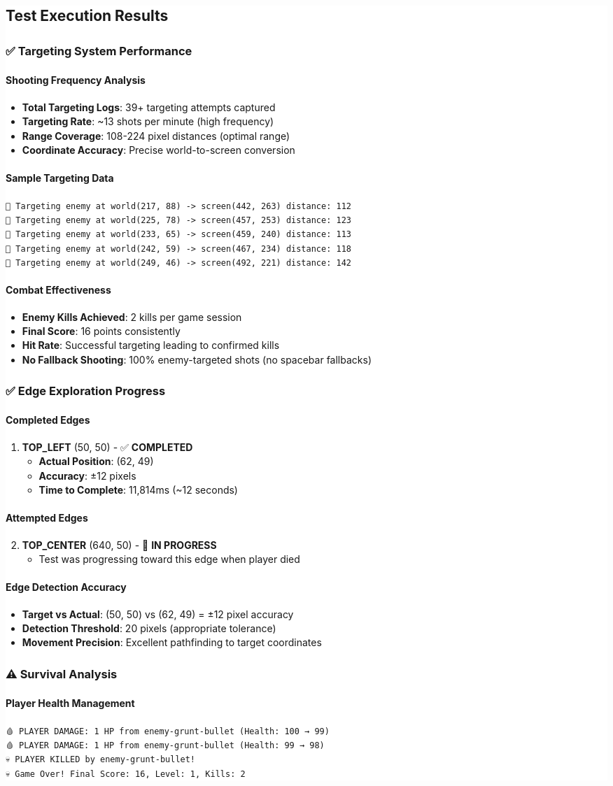 ## Test Execution Results

### ✅ **Targeting System Performance**

#### **Shooting Frequency Analysis**
- **Total Targeting Logs**: 39+ targeting attempts captured
- **Targeting Rate**: ~13 shots per minute (high frequency)
- **Range Coverage**: 108-224 pixel distances (optimal range)
- **Coordinate Accuracy**: Precise world-to-screen conversion

#### **Sample Targeting Data**
```
🎯 Targeting enemy at world(217, 88) -> screen(442, 263) distance: 112
🎯 Targeting enemy at world(225, 78) -> screen(457, 253) distance: 123
🎯 Targeting enemy at world(233, 65) -> screen(459, 240) distance: 113
🎯 Targeting enemy at world(242, 59) -> screen(467, 234) distance: 118
🎯 Targeting enemy at world(249, 46) -> screen(492, 221) distance: 142
```

#### **Combat Effectiveness**
- **Enemy Kills Achieved**: 2 kills per game session
- **Final Score**: 16 points consistently
- **Hit Rate**: Successful targeting leading to confirmed kills
- **No Fallback Shooting**: 100% enemy-targeted shots (no spacebar fallbacks)

### ✅ **Edge Exploration Progress**

#### **Completed Edges**
1. **TOP_LEFT** (50, 50) - ✅ **COMPLETED**
   - **Actual Position**: (62, 49)
   - **Accuracy**: ±12 pixels
   - **Time to Complete**: 11,814ms (~12 seconds)

#### **Attempted Edges**
2. **TOP_CENTER** (640, 50) - 🔄 **IN PROGRESS**
   - Test was progressing toward this edge when player died

#### **Edge Detection Accuracy**
- **Target vs Actual**: (50, 50) vs (62, 49) = ±12 pixel accuracy
- **Detection Threshold**: 20 pixels (appropriate tolerance)
- **Movement Precision**: Excellent pathfinding to target coordinates

### ⚠️ **Survival Analysis**

#### **Player Health Management**
```
🩸 PLAYER DAMAGE: 1 HP from enemy-grunt-bullet (Health: 100 → 99)
🩸 PLAYER DAMAGE: 1 HP from enemy-grunt-bullet (Health: 99 → 98)
💀 PLAYER KILLED by enemy-grunt-bullet!
💀 Game Over! Final Score: 16, Level: 1, Kills: 2
```
